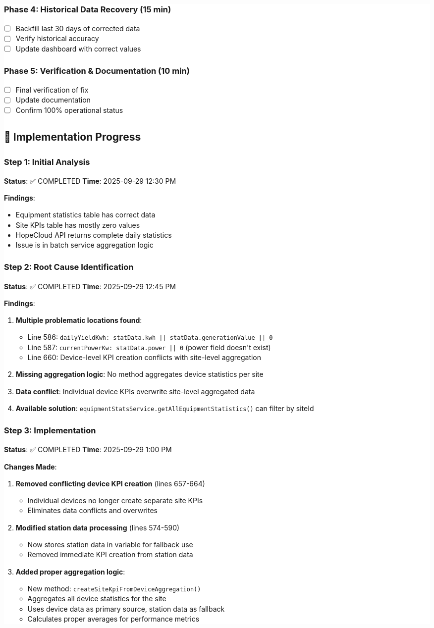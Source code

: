 ### Phase 4: Historical Data Recovery (15 min)
- [ ] Backfill last 30 days of corrected data
- [ ] Verify historical accuracy
- [ ] Update dashboard with correct values

### Phase 5: Verification & Documentation (10 min)
- [ ] Final verification of fix
- [ ] Update documentation
- [ ] Confirm 100% operational status

## 📝 Implementation Progress

### Step 1: Initial Analysis
**Status**: ✅ COMPLETED
**Time**: 2025-09-29 12:30 PM

**Findings**:
- Equipment statistics table has correct data
- Site KPIs table has mostly zero values
- HopeCloud API returns complete daily statistics
- Issue is in batch service aggregation logic

### Step 2: Root Cause Identification
**Status**: ✅ COMPLETED
**Time**: 2025-09-29 12:45 PM

**Findings**:
1. **Multiple problematic locations found**:
   - Line 586: `dailyYieldKwh: statData.kwh || statData.generationValue || 0`
   - Line 587: `currentPowerKw: statData.power || 0` (power field doesn't exist)
   - Line 660: Device-level KPI creation conflicts with site-level aggregation

2. **Missing aggregation logic**: No method aggregates device statistics per site
3. **Data conflict**: Individual device KPIs overwrite site-level aggregated data
4. **Available solution**: `equipmentStatsService.getAllEquipmentStatistics()` can filter by siteId

### Step 3: Implementation
**Status**: ✅ COMPLETED
**Time**: 2025-09-29 1:00 PM

**Changes Made**:
1. **Removed conflicting device KPI creation** (lines 657-664)
   - Individual devices no longer create separate site KPIs
   - Eliminates data conflicts and overwrites

2. **Modified station data processing** (lines 574-590)
   - Now stores station data in variable for fallback use
   - Removed immediate KPI creation from station data

3. **Added proper aggregation logic**:
   - New method: `createSiteKpiFromDeviceAggregation()`
   - Aggregates all device statistics for the site
   - Uses device data as primary source, station data as fallback
   - Calculates proper averages for performance metrics
